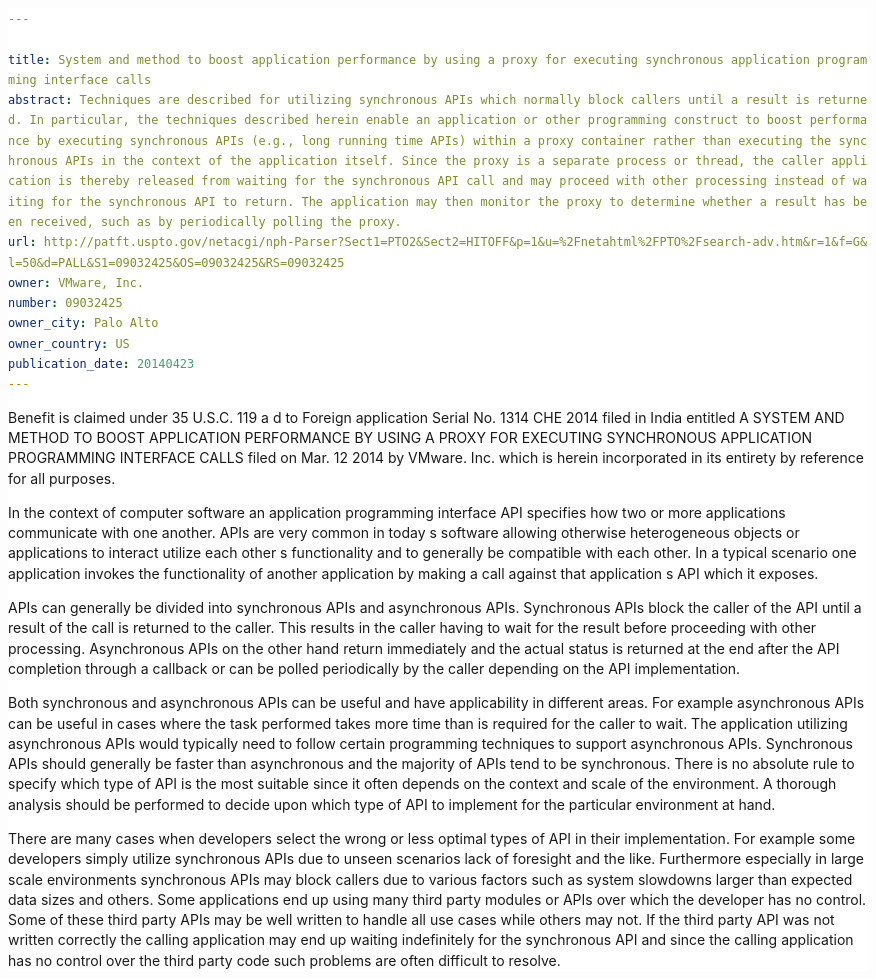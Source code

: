 ```yaml
---

title: System and method to boost application performance by using a proxy for executing synchronous application programming interface calls
abstract: Techniques are described for utilizing synchronous APIs which normally block callers until a result is returned. In particular, the techniques described herein enable an application or other programming construct to boost performance by executing synchronous APIs (e.g., long running time APIs) within a proxy container rather than executing the synchronous APIs in the context of the application itself. Since the proxy is a separate process or thread, the caller application is thereby released from waiting for the synchronous API call and may proceed with other processing instead of waiting for the synchronous API to return. The application may then monitor the proxy to determine whether a result has been received, such as by periodically polling the proxy.
url: http://patft.uspto.gov/netacgi/nph-Parser?Sect1=PTO2&Sect2=HITOFF&p=1&u=%2Fnetahtml%2FPTO%2Fsearch-adv.htm&r=1&f=G&l=50&d=PALL&S1=09032425&OS=09032425&RS=09032425
owner: VMware, Inc.
number: 09032425
owner_city: Palo Alto
owner_country: US
publication_date: 20140423
---
```

Benefit is claimed under 35 U.S.C. 119 a d to Foreign application Serial No. 1314 CHE 2014 filed in India entitled A SYSTEM AND METHOD TO BOOST APPLICATION PERFORMANCE BY USING A PROXY FOR EXECUTING SYNCHRONOUS APPLICATION PROGRAMMING INTERFACE CALLS filed on Mar. 12 2014 by VMware. Inc. which is herein incorporated in its entirety by reference for all purposes.

In the context of computer software an application programming interface API specifies how two or more applications communicate with one another. APIs are very common in today s software allowing otherwise heterogeneous objects or applications to interact utilize each other s functionality and to generally be compatible with each other. In a typical scenario one application invokes the functionality of another application by making a call against that application s API which it exposes.

APIs can generally be divided into synchronous APIs and asynchronous APIs. Synchronous APIs block the caller of the API until a result of the call is returned to the caller. This results in the caller having to wait for the result before proceeding with other processing. Asynchronous APIs on the other hand return immediately and the actual status is returned at the end after the API completion through a callback or can be polled periodically by the caller depending on the API implementation.

Both synchronous and asynchronous APIs can be useful and have applicability in different areas. For example asynchronous APIs can be useful in cases where the task performed takes more time than is required for the caller to wait. The application utilizing asynchronous APIs would typically need to follow certain programming techniques to support asynchronous APIs. Synchronous APIs should generally be faster than asynchronous and the majority of APIs tend to be synchronous. There is no absolute rule to specify which type of API is the most suitable since it often depends on the context and scale of the environment. A thorough analysis should be performed to decide upon which type of API to implement for the particular environment at hand.

There are many cases when developers select the wrong or less optimal types of API in their implementation. For example some developers simply utilize synchronous APIs due to unseen scenarios lack of foresight and the like. Furthermore especially in large scale environments synchronous APIs may block callers due to various factors such as system slowdowns larger than expected data sizes and others. Some applications end up using many third party modules or APIs over which the developer has no control. Some of these third party APIs may be well written to handle all use cases while others may not. If the third party API was not written correctly the calling application may end up waiting indefinitely for the synchronous API and since the calling application has no control over the third party code such problems are often difficult to resolve.

